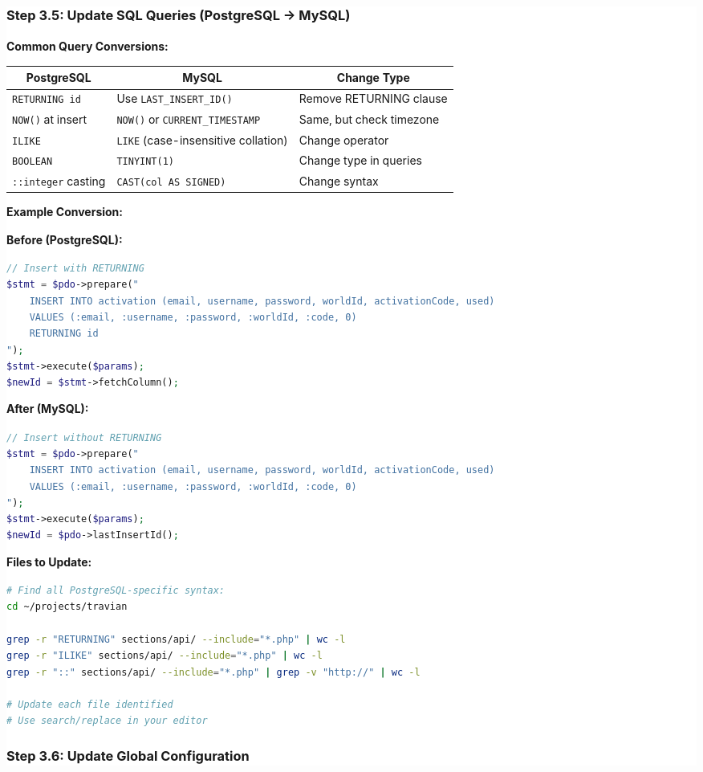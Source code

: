
### Step 3.5: Update SQL Queries (PostgreSQL → MySQL)

**Common Query Conversions:**

| PostgreSQL | MySQL | Change Type |
|------------|-------|-------------|
| `RETURNING id` | Use `LAST_INSERT_ID()` | Remove RETURNING clause |
| `NOW()` at insert | `NOW()` or `CURRENT_TIMESTAMP` | Same, but check timezone |
| `ILIKE` | `LIKE` (case-insensitive collation) | Change operator |
| `BOOLEAN` | `TINYINT(1)` | Change type in queries |
| `::integer` casting | `CAST(col AS SIGNED)` | Change syntax |

**Example Conversion:**

**Before (PostgreSQL):**
```php
// Insert with RETURNING
$stmt = $pdo->prepare("
    INSERT INTO activation (email, username, password, worldId, activationCode, used)
    VALUES (:email, :username, :password, :worldId, :code, 0)
    RETURNING id
");
$stmt->execute($params);
$newId = $stmt->fetchColumn();
```

**After (MySQL):**
```php
// Insert without RETURNING
$stmt = $pdo->prepare("
    INSERT INTO activation (email, username, password, worldId, activationCode, used)
    VALUES (:email, :username, :password, :worldId, :code, 0)
");
$stmt->execute($params);
$newId = $pdo->lastInsertId();
```

**Files to Update:**
```bash
# Find all PostgreSQL-specific syntax:
cd ~/projects/travian

grep -r "RETURNING" sections/api/ --include="*.php" | wc -l
grep -r "ILIKE" sections/api/ --include="*.php" | wc -l
grep -r "::" sections/api/ --include="*.php" | grep -v "http://" | wc -l

# Update each file identified
# Use search/replace in your editor
```

### Step 3.6: Update Global Configuration
